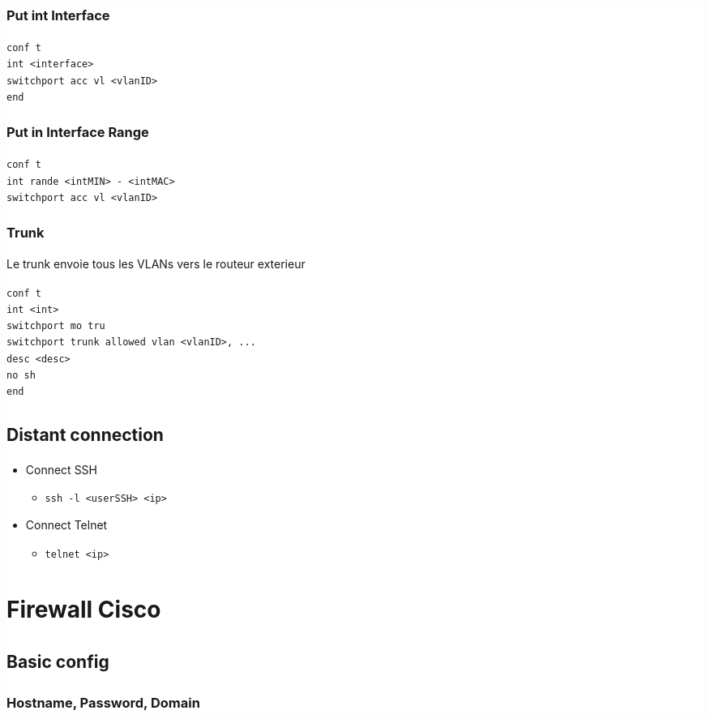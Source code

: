 ### Put int Interface

```
conf t
int <interface>
switchport acc vl <vlanID>
end
```

### Put in Interface Range

```
conf t
int rande <intMIN> - <intMAC>
switchport acc vl <vlanID>
```

### Trunk <a name="rt_swi_cisco__trunk"></a>

Le trunk envoie tous les VLANs vers le routeur exterieur

```
conf t
int <int>
switchport mo tru
switchport trunk allowed vlan <vlanID>, ...
desc <desc>
no sh
end
```

## Distant connection <a name="rt_swi_cisco__connection"></a>

- Connect SSH

  - `ssh -l <userSSH> <ip>`

- Connect Telnet

  - `telnet <ip>`










# Firewall Cisco <a name="fw_cisco"></a>

## Basic config

### Hostname, Password, Domain <a name="fw_cisco__minimal"></a>

